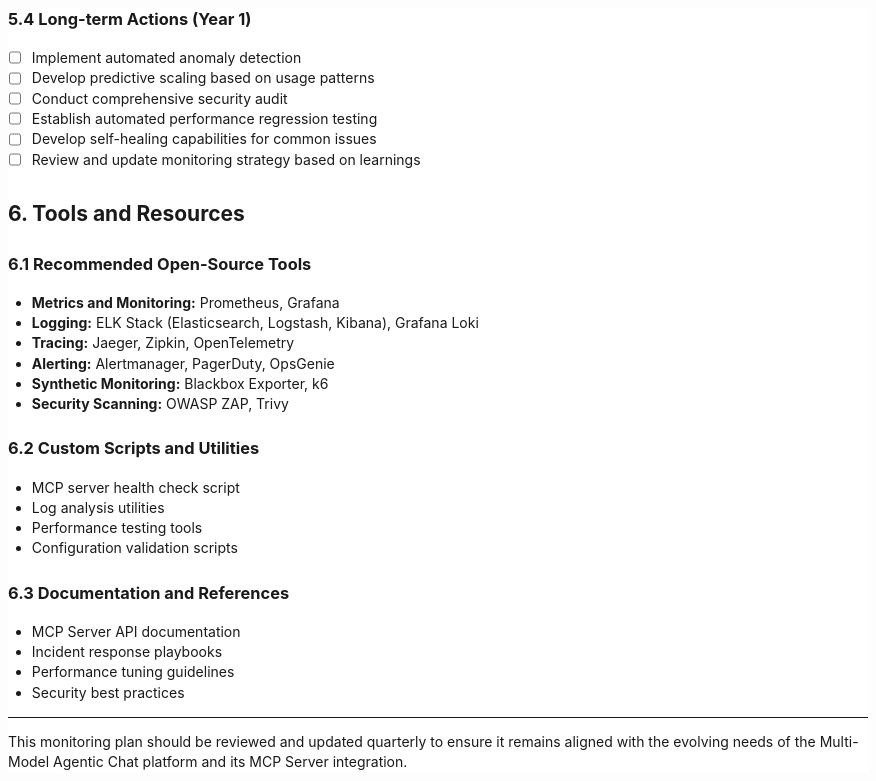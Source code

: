 ### 5.4 Long-term Actions (Year 1)

- [ ] Implement automated anomaly detection
- [ ] Develop predictive scaling based on usage patterns
- [ ] Conduct comprehensive security audit
- [ ] Establish automated performance regression testing
- [ ] Develop self-healing capabilities for common issues
- [ ] Review and update monitoring strategy based on learnings

## 6. Tools and Resources

### 6.1 Recommended Open-Source Tools

- **Metrics and Monitoring:** Prometheus, Grafana
- **Logging:** ELK Stack (Elasticsearch, Logstash, Kibana), Grafana Loki
- **Tracing:** Jaeger, Zipkin, OpenTelemetry
- **Alerting:** Alertmanager, PagerDuty, OpsGenie
- **Synthetic Monitoring:** Blackbox Exporter, k6
- **Security Scanning:** OWASP ZAP, Trivy

### 6.2 Custom Scripts and Utilities

- MCP server health check script
- Log analysis utilities
- Performance testing tools
- Configuration validation scripts

### 6.3 Documentation and References

- MCP Server API documentation
- Incident response playbooks
- Performance tuning guidelines
- Security best practices

---

This monitoring plan should be reviewed and updated quarterly to ensure it remains aligned with the evolving needs of the Multi-Model Agentic Chat platform and its MCP Server integration.